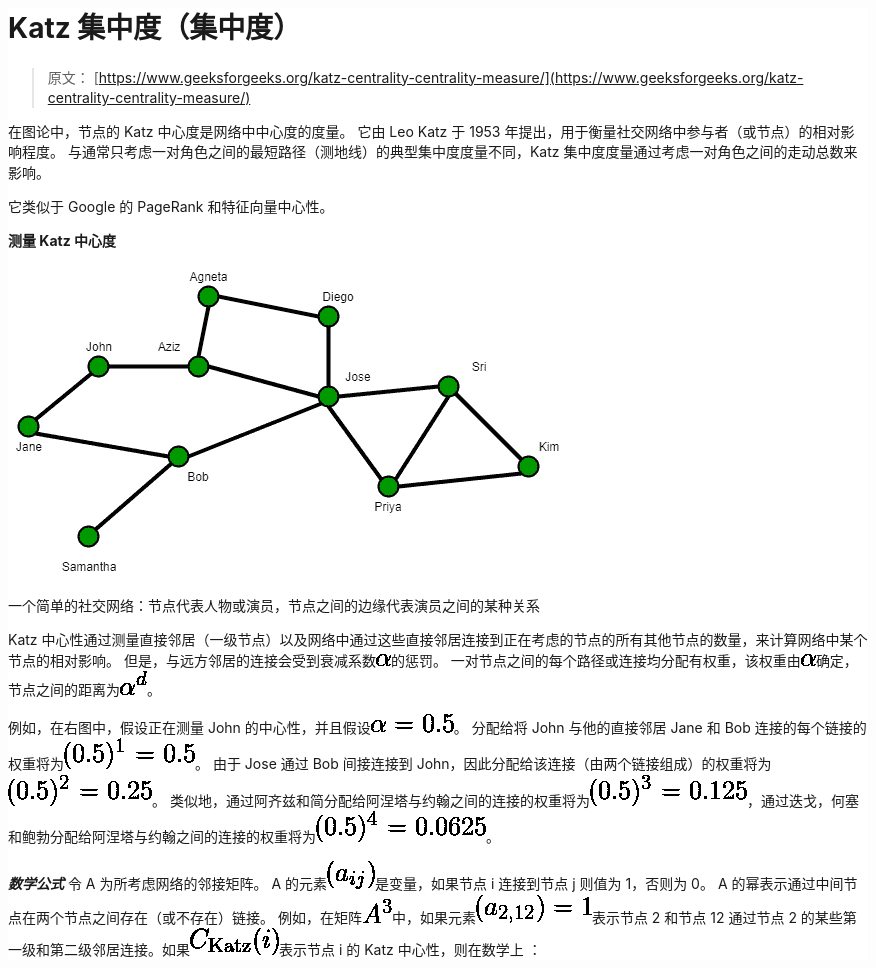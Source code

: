 # Katz 集中度（集中度）

> 原文： [https://www.geeksforgeeks.org/katz-centrality-centrality-measure/](https://www.geeksforgeeks.org/katz-centrality-centrality-measure/)

在图论中，节点的 Katz 中心度是网络中中心度的度量。 它由 Leo Katz 于 1953 年提出，用于衡量社交网络中参与者（或节点）的相对影响程度。 与通常只考虑一对角色之间的最短路径（测地线）的典型集中度度量不同，Katz 集中度度量通过考虑一对角色之间的走动总数来影响。

它类似于 Google 的 PageRank 和特征向量中心性。

**测量 Katz 中心度**

![](img/1794d872c7e9598253c6fb194f43b423.png)

一个简单的社交网络：节点代表人物或演员，节点之间的边缘代表演员之间的某种关系

Katz 中心性通过测量直接邻居（一级节点）以及网络中通过这些直接邻居连接到正在考虑的节点的所有其他节点的数量，来计算网络中某个节点的相对影响。 但是，与远方邻居的连接会受到衰减系数![\alpha](img/da2f298cb7c1dd3024c0cfda151c6997.png "Rendered by QuickLaTeX.com")的惩罚。 一对节点之间的每个路径或连接均分配有权重，该权重由![\alpha](img/da2f298cb7c1dd3024c0cfda151c6997.png "Rendered by QuickLaTeX.com")确定，节点之间的距离为![\alpha ^{d}](img/732b180c5d826985eac576a8b233027a.png "Rendered by QuickLaTeX.com")。

例如，在右图中，假设正在测量 John 的中心性，并且假设![\alpha =0.5](img/8ff60291469b7d7d94bc9f7e77a86abe.png "Rendered by QuickLaTeX.com")。 分配给将 John 与他的直接邻居 Jane 和 Bob 连接的每个链接的权重将为![(0.5)^{1}=0.5](img/96341ce47e9e0abdad4c5955337ea0c6.png "Rendered by QuickLaTeX.com")。 由于 Jose 通过 Bob 间接连接到 John，因此分配给该连接（由两个链接组成）的权重将为![(0.5)^{2}=0.25](img/cbab3cf08eb1acde1988b2c555e2d6e0.png "Rendered by QuickLaTeX.com")。 类似地，通过阿齐兹和简分配给阿涅塔与约翰之间的连接的权重将为![(0.5)^{3}=0.125](img/0927c08df316ea3197cb1b9ec4cd8b40.png "Rendered by QuickLaTeX.com")，通过迭戈，何塞和鲍勃分配给阿涅塔与约翰之间的连接的权重将为![(0.5)^{4}=0.0625](img/44c7e44c046093b8781c7f3d73d21954.png "Rendered by QuickLaTeX.com")。

***数学公式***
令 A 为所考虑网络的邻接矩阵。 A 的元素![(a_{ij})](img/5f54ffaa6f387c18a5b655962e57c714.png "Rendered by QuickLaTeX.com")是变量，如果节点 i 连接到节点 j 则值为 1，否则为 0。 A 的幂表示通过中间节点在两个节点之间存在（或不存在）链接。 例如，在矩阵![A^{3}](img/727519fd0542662541ed38ef90818702.png "Rendered by QuickLaTeX.com")中，如果元素![(a_{2,12})=1](img/14fe14cf47bc297d8123aa27185efc7b.png "Rendered by QuickLaTeX.com")表示节点 2 和节点 12 通过节点 2 的某些第一级和第二级邻居连接。如果![ C_{\mathrm {Katz} }(i)](img/8e34c970e6b8071a7a56408788910bfa.png "Rendered by QuickLaTeX.com")表示节点 i 的 Katz 中心性，则在数学上 ：
